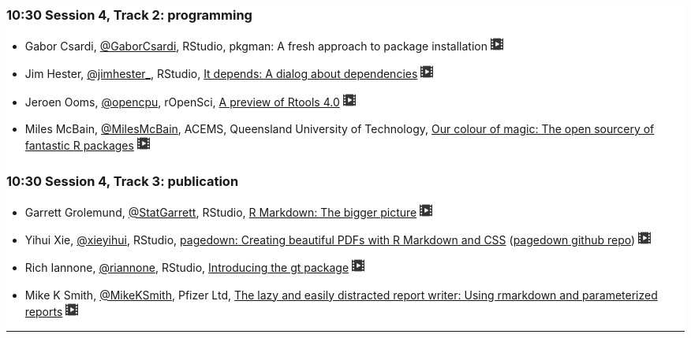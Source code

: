 ### 10:30 Session 4, Track 2: programming

- Gabor Csardi, [@GaborCsardi](https://twitter.com/GaborCsardi), RStudio,
pkgman: A fresh approach to package installation
[![video](video-icon.png)](https://resources.rstudio.com/rstudio-conf-2019/pkgman-a-fresh-approach-to-package-installation)

- Jim Hester, [@jimhester_](https://twitter.com/jimhester_), RStudio,
[It depends: A dialog about dependencies](https://speakerdeck.com/jimhester/it-depends)
[![video](video-icon.png)](https://resources.rstudio.com/rstudio-conf-2019/it-depends-a-dialog-about-dependencies)

- Jeroen Ooms, [@opencpu](https://twitter.com/opencpu), rOpenSci,
[A preview of Rtools 4.0](https://jeroen.github.io/rstudio2019)
[![video](video-icon.png)](https://resources.rstudio.com/rstudio-conf-2019/a-preview-of-rtools-4-0)

- Miles McBain, [@MilesMcBain](https://twitter.com/MilesMcBain), ACEMS, Queensland University of Technology,
[Our colour of magic: The open sourcery of fantastic R packages](https://github.com/MilesMcBain/rstudioconf_talk)
[![video](video-icon.png)](https://resources.rstudio.com/rstudio-conf-2019/our-colour-of-magic-the-open-sourcery-of-fantastic-r-packages)

### 10:30 Session 4, Track 3: publication

- Garrett Grolemund, [@StatGarrett](https://twitter.com/StatGarrett), RStudio,
[R Markdown: The bigger picture](https://github.com/garrettgman/rmarkdown-the-bigger-picture)
[![video](video-icon.png)](https://resources.rstudio.com/rstudio-conf-2019/r-markdown-the-bigger-picture)

- Yihui Xie, [@xieyihui](https://twitter.com/xieyihui), RStudio,
[pagedown: Creating beautiful PDFs with R Markdown and CSS](https://bit.ly/pagedown)
([pagedown github repo](https://github.com/rstudio/pagedown))
[![video](video-icon.png)](https://resources.rstudio.com/rstudio-conf-2019/pagedown-creating-beautiful-pdfs-with-r-markdown-and-css)

- Rich Iannone, [@riannone](https://twitter.com/riannone), RStudio,
[Introducing the gt package](https://github.com/rich-iannone/presentations/tree/master/2019_01-19-rstudio_conf_gt)
[![video](video-icon.png)](https://resources.rstudio.com/rstudio-conf-2019/introducing-the-gt-package)

- Mike K Smith, [@MikeKSmith](https://twitter.com/MikeKSmith), Pfizer Ltd,
[The lazy and easily distracted report writer: Using rmarkdown and
parameterized reports](https://github.com/MikeKSmith/RStudioConf2019)
[![video](video-icon.png)](https://resources.rstudio.com/rstudio-conf-2019/the-next-million-r-users)

---